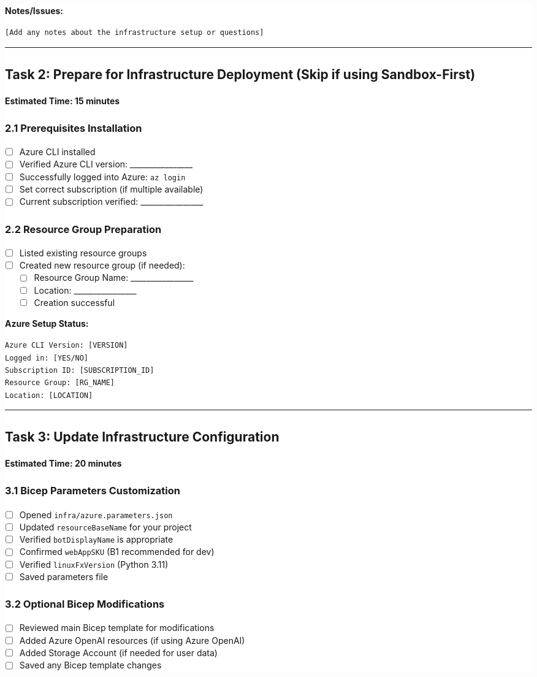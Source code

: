 **Notes/Issues:**
```
[Add any notes about the infrastructure setup or questions]
```

---

## Task 2: Prepare for Infrastructure Deployment (Skip if using Sandbox-First)
**Estimated Time: 15 minutes**

### 2.1 Prerequisites Installation
- [ ] Azure CLI installed
- [ ] Verified Azure CLI version: ________________
- [ ] Successfully logged into Azure: `az login`
- [ ] Set correct subscription (if multiple available)
- [ ] Current subscription verified: ________________

### 2.2 Resource Group Preparation
- [ ] Listed existing resource groups
- [ ] Created new resource group (if needed):
  - [ ] Resource Group Name: ________________
  - [ ] Location: ________________
  - [ ] Creation successful

**Azure Setup Status:**
```
Azure CLI Version: [VERSION]
Logged in: [YES/NO]
Subscription ID: [SUBSCRIPTION_ID]
Resource Group: [RG_NAME]
Location: [LOCATION]
```

---

## Task 3: Update Infrastructure Configuration
**Estimated Time: 20 minutes**

### 3.1 Bicep Parameters Customization
- [ ] Opened `infra/azure.parameters.json`
- [ ] Updated `resourceBaseName` for your project
- [ ] Verified `botDisplayName` is appropriate
- [ ] Confirmed `webAppSKU` (B1 recommended for dev)
- [ ] Verified `linuxFxVersion` (Python 3.11)
- [ ] Saved parameters file

### 3.2 Optional Bicep Modifications
- [ ] Reviewed main Bicep template for modifications
- [ ] Added Azure OpenAI resources (if using Azure OpenAI)
- [ ] Added Storage Account (if needed for user data)
- [ ] Saved any Bicep template changes
